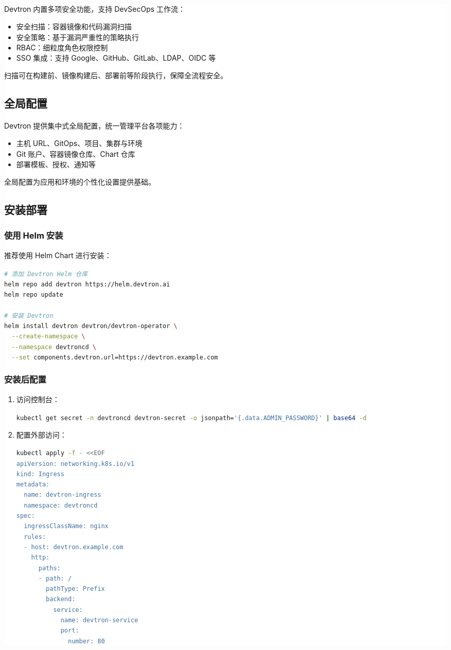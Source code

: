 Devtron 内置多项安全功能，支持 DevSecOps 工作流：

- 安全扫描：容器镜像和代码漏洞扫描
- 安全策略：基于漏洞严重性的策略执行
- RBAC：细粒度角色权限控制
- SSO 集成：支持 Google、GitHub、GitLab、LDAP、OIDC 等

扫描可在构建前、镜像构建后、部署前等阶段执行，保障全流程安全。

## 全局配置

Devtron 提供集中式全局配置，统一管理平台各项能力：

- 主机 URL、GitOps、项目、集群与环境
- Git 账户、容器镜像仓库、Chart 仓库
- 部署模板、授权、通知等

全局配置为应用和环境的个性化设置提供基础。

## 安装部署

### 使用 Helm 安装

推荐使用 Helm Chart 进行安装：

```bash
# 添加 Devtron Helm 仓库
helm repo add devtron https://helm.devtron.ai
helm repo update

# 安装 Devtron
helm install devtron devtron/devtron-operator \
  --create-namespace \
  --namespace devtroncd \
  --set components.devtron.url=https://devtron.example.com
```

### 安装后配置

1. 访问控制台：

    ```bash
    kubectl get secret -n devtroncd devtron-secret -o jsonpath='{.data.ADMIN_PASSWORD}' | base64 -d
    ```

2. 配置外部访问：

    ```bash
    kubectl apply -f - <<EOF
    apiVersion: networking.k8s.io/v1
    kind: Ingress
    metadata:
      name: devtron-ingress
      namespace: devtroncd
    spec:
      ingressClassName: nginx
      rules:
      - host: devtron.example.com
        http:
          paths:
          - path: /
            pathType: Prefix
            backend:
              service:
                name: devtron-service
                port:
                  number: 80